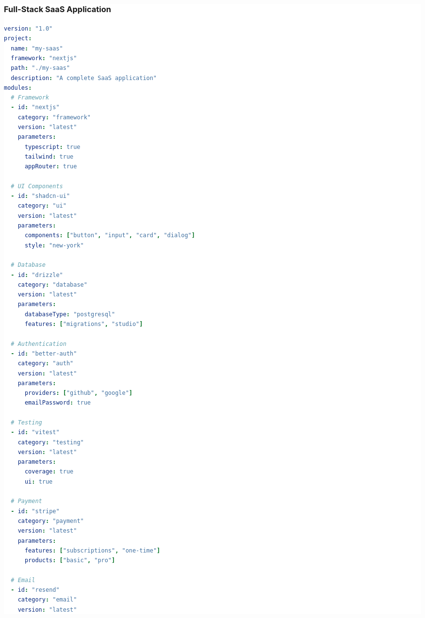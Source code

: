 ### Full-Stack SaaS Application

```yaml
version: "1.0"
project:
  name: "my-saas"
  framework: "nextjs"
  path: "./my-saas"
  description: "A complete SaaS application"
modules:
  # Framework
  - id: "nextjs"
    category: "framework"
    version: "latest"
    parameters:
      typescript: true
      tailwind: true
      appRouter: true

  # UI Components
  - id: "shadcn-ui"
    category: "ui"
    version: "latest"
    parameters:
      components: ["button", "input", "card", "dialog"]
      style: "new-york"

  # Database
  - id: "drizzle"
    category: "database"
    version: "latest"
    parameters:
      databaseType: "postgresql"
      features: ["migrations", "studio"]

  # Authentication
  - id: "better-auth"
    category: "auth"
    version: "latest"
    parameters:
      providers: ["github", "google"]
      emailPassword: true

  # Testing
  - id: "vitest"
    category: "testing"
    version: "latest"
    parameters:
      coverage: true
      ui: true

  # Payment
  - id: "stripe"
    category: "payment"
    version: "latest"
    parameters:
      features: ["subscriptions", "one-time"]
      products: ["basic", "pro"]

  # Email
  - id: "resend"
    category: "email"
    version: "latest"
```